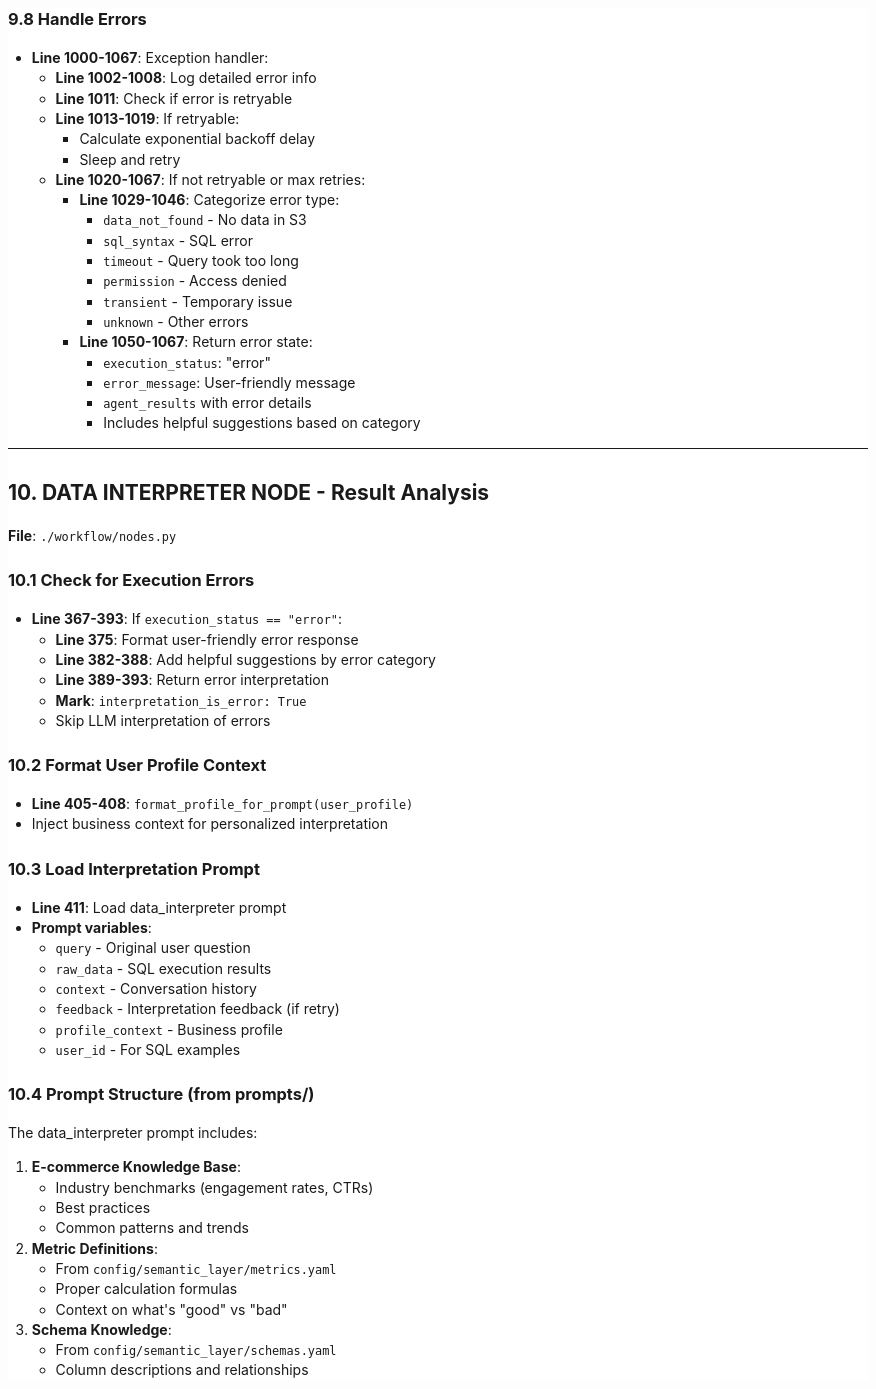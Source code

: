 ### 9.8 Handle Errors
- **Line 1000-1067**: Exception handler:
  - **Line 1002-1008**: Log detailed error info
  - **Line 1011**: Check if error is retryable
  - **Line 1013-1019**: If retryable:
    - Calculate exponential backoff delay
    - Sleep and retry
  - **Line 1020-1067**: If not retryable or max retries:
    - **Line 1029-1046**: Categorize error type:
      - `data_not_found` - No data in S3
      - `sql_syntax` - SQL error
      - `timeout` - Query took too long
      - `permission` - Access denied
      - `transient` - Temporary issue
      - `unknown` - Other errors
    - **Line 1050-1067**: Return error state:
      - `execution_status`: "error"
      - `error_message`: User-friendly message
      - `agent_results` with error details
      - Includes helpful suggestions based on category

---

## 10. DATA INTERPRETER NODE - Result Analysis

**File**: `./workflow/nodes.py`

### 10.1 Check for Execution Errors
- **Line 367-393**: If `execution_status == "error"`:
  - **Line 375**: Format user-friendly error response
  - **Line 382-388**: Add helpful suggestions by error category
  - **Line 389-393**: Return error interpretation
  - **Mark**: `interpretation_is_error: True`
  - Skip LLM interpretation of errors

### 10.2 Format User Profile Context
- **Line 405-408**: `format_profile_for_prompt(user_profile)`
- Inject business context for personalized interpretation

### 10.3 Load Interpretation Prompt
- **Line 411**: Load data_interpreter prompt
- **Prompt variables**:
  - `query` - Original user question
  - `raw_data` - SQL execution results
  - `context` - Conversation history
  - `feedback` - Interpretation feedback (if retry)
  - `profile_context` - Business profile
  - `user_id` - For SQL examples

### 10.4 Prompt Structure (from prompts/)
The data_interpreter prompt includes:
1. **E-commerce Knowledge Base**:
   - Industry benchmarks (engagement rates, CTRs)
   - Best practices
   - Common patterns and trends
2. **Metric Definitions**:
   - From `config/semantic_layer/metrics.yaml`
   - Proper calculation formulas
   - Context on what's "good" vs "bad"
3. **Schema Knowledge**:
   - From `config/semantic_layer/schemas.yaml`
   - Column descriptions and relationships